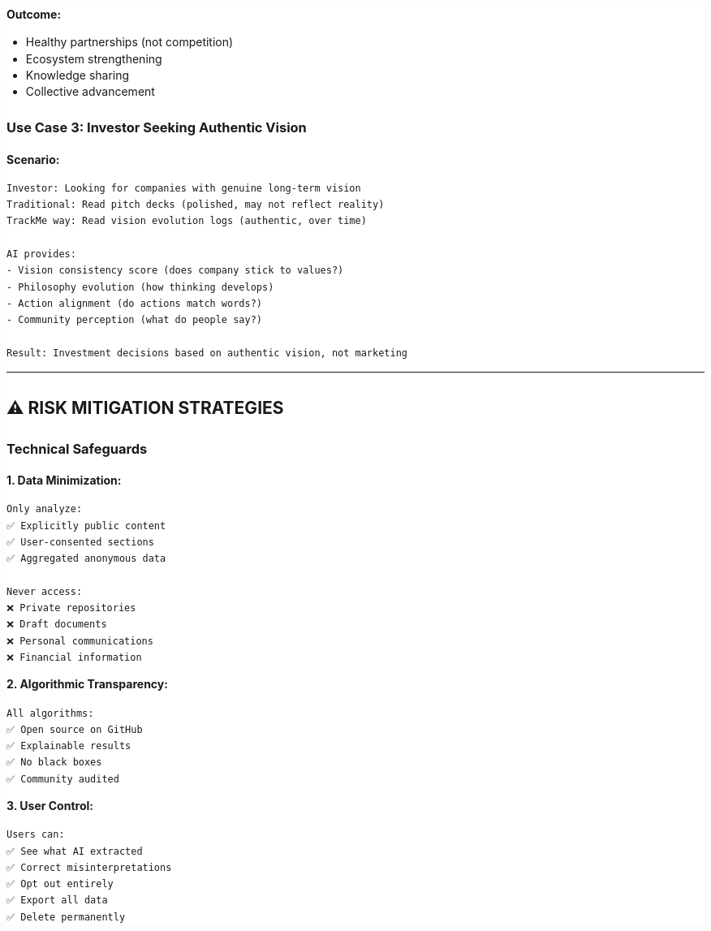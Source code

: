 **Outcome:**
- Healthy partnerships (not competition)
- Ecosystem strengthening
- Knowledge sharing
- Collective advancement

### Use Case 3: Investor Seeking Authentic Vision

**Scenario:**
```
Investor: Looking for companies with genuine long-term vision
Traditional: Read pitch decks (polished, may not reflect reality)
TrackMe way: Read vision evolution logs (authentic, over time)

AI provides:
- Vision consistency score (does company stick to values?)
- Philosophy evolution (how thinking develops)
- Action alignment (do actions match words?)
- Community perception (what do people say?)

Result: Investment decisions based on authentic vision, not marketing
```

---

## ⚠️ RISK MITIGATION STRATEGIES

### Technical Safeguards

**1. Data Minimization:**
```
Only analyze:
✅ Explicitly public content
✅ User-consented sections
✅ Aggregated anonymous data

Never access:
❌ Private repositories
❌ Draft documents
❌ Personal communications
❌ Financial information
```

**2. Algorithmic Transparency:**
```
All algorithms:
✅ Open source on GitHub
✅ Explainable results
✅ No black boxes
✅ Community audited
```

**3. User Control:**
```
Users can:
✅ See what AI extracted
✅ Correct misinterpretations
✅ Opt out entirely
✅ Export all data
✅ Delete permanently
```
